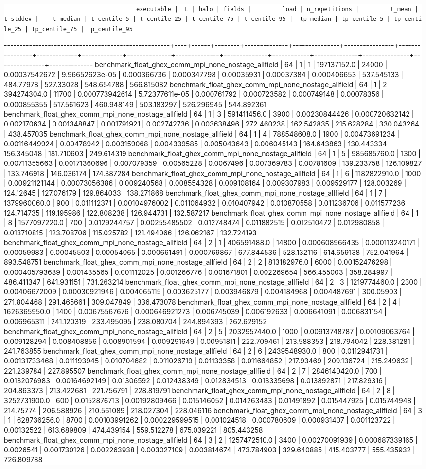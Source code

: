                                           executable |  L | halo | fields |         load | n_repetitions |         t_mean |       t_stddev |    t_median | t_centile_5 | t_centile_25 | t_centile_75 | t_centile_95 |  tp_median | tp_centile_5 | tp_centile_25 | tp_centile_75 | tp_centile_95
-----------------------------------------------------+----+------+--------+--------------+---------------+----------------+----------------+-------------+-------------+--------------+--------------+--------------+------------+--------------+---------------+---------------+--------------
 benchmark_float_ghex_comm_mpi_none_nostage_allfield | 64 |    1 |      1 |  197137152.0 |         24000 |  0.00037542672 | 9.96652623e-05 | 0.000366736 | 0.000347798 |   0.00035931 |   0.00037384 |  0.000406653 | 537.545133 |    484.77978 |     527.33028 |    548.654788 |    566.815082
 benchmark_float_ghex_comm_mpi_none_nostage_allfield | 64 |    1 |      2 |  394274304.0 |         11700 | 0.000773942614 | 5.72377611e-05 | 0.000761792 | 0.000723582 |  0.000749148 |   0.00078356 |  0.000855355 | 517.561623 |   460.948149 |    503.183297 |    526.296945 |    544.892361
 benchmark_float_ghex_comm_mpi_none_nostage_allfield | 64 |    1 |      3 |  591411456.0 |          3900 |  0.00230844426 | 0.000720632142 | 0.002170634 | 0.001348847 |  0.001791921 |  0.002742736 |  0.003638496 | 272.460238 |   162.542835 |    215.628284 |    330.043264 |    438.457035
 benchmark_float_ghex_comm_mpi_none_nostage_allfield | 64 |    1 |      4 |  788548608.0 |          1900 |  0.00473691234 |  0.00116449924 |  0.00478942 | 0.003159068 |  0.004339585 |  0.005043643 |  0.006045143 | 164.643863 |   130.443334 |    156.345048 |    181.710603 |    249.614319
 benchmark_float_ghex_comm_mpi_none_nostage_allfield | 64 |    1 |      5 |  985685760.0 |          1300 |  0.00711355663 |  0.00171360696 | 0.007079359 |  0.00565228 |    0.0067496 |  0.007369783 |   0.00781609 | 139.233758 |   126.109827 |    133.746918 |    146.036174 |    174.387284
 benchmark_float_ghex_comm_mpi_none_nostage_allfield | 64 |    1 |      6 | 1182822910.0 |          1000 |  0.00921121144 |  0.00073056386 | 0.009240568 | 0.008554328 |  0.009108164 |  0.009307983 |  0.009529177 | 128.003269 |    124.12645 |    127.076179 |    129.864033 |    138.271868
 benchmark_float_ghex_comm_mpi_none_nostage_allfield | 64 |    1 |      7 | 1379960060.0 |           900 |    0.011112371 |  0.00104976002 | 0.011064932 | 0.010407942 |  0.010870558 |  0.011236706 |  0.011577236 | 124.714735 |   119.195986 |    122.808238 |    126.944731 |    132.587217
 benchmark_float_ghex_comm_mpi_none_nostage_allfield | 64 |    1 |      8 | 1577097220.0 |           700 |   0.0129244757 |  0.00255485502 | 0.012748474 | 0.011882515 |  0.012510472 |  0.012980858 |  0.013710815 | 123.708706 |   115.025782 |    121.494066 |    126.062167 |    132.724193
 benchmark_float_ghex_comm_mpi_none_nostage_allfield | 64 |    2 |      1 |  406591488.0 |         14800 | 0.000608966435 | 0.000113240171 |  0.00059983 |  0.00045503 |   0.00054065 |  0.000661491 |  0.000769867 | 677.844536 |   528.132116 |    614.659138 |    752.041964 |    893.548751
 benchmark_float_ghex_comm_mpi_none_nostage_allfield | 64 |    2 |      2 |  813182976.0 |          6000 |  0.00152476298 | 0.000405793689 | 0.001435565 | 0.001112025 |  0.001266776 |  0.001671801 |  0.002269654 | 566.455003 |   358.284997 |    486.411347 |    641.931151 |    731.263214
 benchmark_float_ghex_comm_mpi_none_nostage_allfield | 64 |    2 |      3 | 1219774460.0 |          2300 |  0.00406672009 |  0.00030921946 | 0.004065115 | 0.003625177 |  0.003946879 |  0.004184968 |  0.004487691 |  300.05903 |   271.804468 |    291.465661 |    309.047849 |    336.473078
 benchmark_float_ghex_comm_mpi_none_nostage_allfield | 64 |    2 |      4 | 1626365950.0 |          1400 |  0.00675567676 | 0.000646921273 | 0.006745039 | 0.006192633 |  0.006641091 |  0.006831154 |  0.006965311 | 241.120319 |   233.495095 |    238.080704 |    244.894393 |    262.629152
 benchmark_float_ghex_comm_mpi_none_nostage_allfield | 64 |    2 |      5 | 2032957440.0 |          1000 |  0.00913748787 |  0.00109063764 | 0.009128294 | 0.008408856 |  0.008901594 |  0.009291649 |   0.00951811 | 222.709461 |   213.588353 |    218.794042 |    228.381281 |    241.763855
 benchmark_float_ghex_comm_mpi_none_nostage_allfield | 64 |    2 |      6 | 2439548930.0 |           800 |   0.0112941731 |  0.00131733468 | 0.011193945 | 0.010704682 |  0.011026719 |   0.01133358 |  0.011664852 |  217.93469 |   209.136724 |    215.249632 |    221.239784 |    227.895507
 benchmark_float_ghex_comm_mpi_none_nostage_allfield | 64 |    2 |      7 | 2846140420.0 |           700 |   0.0132076983 |  0.00164692149 |  0.01306592 | 0.012438349 |  0.012834513 |  0.013335698 |  0.013892871 | 217.829316 |   204.863373 |    213.422681 |    221.756791 |    228.819791
 benchmark_float_ghex_comm_mpi_none_nostage_allfield | 64 |    2 |      8 | 3252731900.0 |           600 |   0.0152876713 |  0.00192809466 | 0.015146052 | 0.014263483 |   0.01491892 |  0.015447925 |  0.015744948 |  214.75774 |   206.588926 |    210.561089 |    218.027304 |    228.046116
 benchmark_float_ghex_comm_mpi_none_nostage_allfield | 64 |    3 |      1 |  628736256.0 |          8700 |  0.00103991262 | 0.000229599515 | 0.001024518 | 0.000780609 |  0.000931407 |  0.001123722 |   0.00132522 | 613.689809 |   474.439154 |    559.512278 |    675.039221 |    805.443258
 benchmark_float_ghex_comm_mpi_none_nostage_allfield | 64 |    3 |      2 | 1257472510.0 |          3400 |  0.00270091939 | 0.000687339165 |   0.0026541 | 0.001730126 |  0.002263938 |  0.003027109 |  0.003814674 | 473.784903 |   329.640885 |    415.403777 |    555.435932 |    726.809788